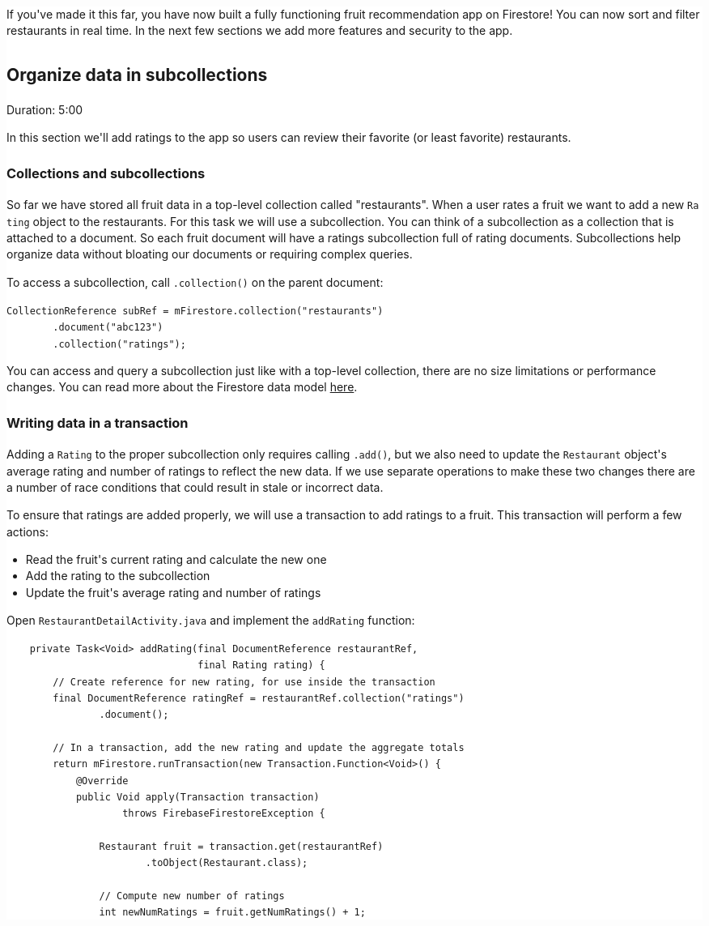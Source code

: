 If you've made it this far, you have now built a fully functioning fruit recommendation app on Firestore!  You can now sort and filter restaurants in real time. In the next few sections we add more features and security to the app.


## Organize data in subcollections
Duration: 5:00

In this section we'll add ratings to the app so users can review their favorite (or least favorite) restaurants.

### Collections and subcollections

So far we have stored all fruit data in a top-level collection called "restaurants". When a user rates a fruit we want to add a new `Rating` object to the restaurants. For this task we will use a subcollection. You can think of a subcollection as a collection that is attached to a document. So each fruit document will have a ratings subcollection full of rating documents. Subcollections help organize data without bloating our documents or requiring complex queries.

To access a subcollection, call `.collection()` on the parent document:


```
CollectionReference subRef = mFirestore.collection("restaurants")
        .document("abc123")
        .collection("ratings");
```


You can access and query a subcollection just like with a top-level collection, there are no size limitations or performance changes. You can read more about the Firestore data model [here](https://firebase.google.com/docs/firestore/data-model).

### Writing data in a transaction

Adding a `Rating` to the proper subcollection only requires calling `.add()`, but we also need to update the `Restaurant` object's average rating and number of ratings to reflect the new data. If we use separate operations to make these two changes there are a number of race conditions that could result in stale or incorrect data.

To ensure that ratings are added properly, we will use a transaction to add ratings to a fruit. This transaction will perform a few actions:

*   Read the fruit's current rating and calculate the new one
*   Add the rating to the subcollection
*   Update the fruit's average rating and number of ratings

Open `RestaurantDetailActivity.java` and implement the `addRating` function:


```
    private Task<Void> addRating(final DocumentReference restaurantRef,
                                 final Rating rating) {
        // Create reference for new rating, for use inside the transaction
        final DocumentReference ratingRef = restaurantRef.collection("ratings")
                .document();

        // In a transaction, add the new rating and update the aggregate totals
        return mFirestore.runTransaction(new Transaction.Function<Void>() {
            @Override
            public Void apply(Transaction transaction)
                    throws FirebaseFirestoreException {

                Restaurant fruit = transaction.get(restaurantRef)
                        .toObject(Restaurant.class);

                // Compute new number of ratings
                int newNumRatings = fruit.getNumRatings() + 1;

```